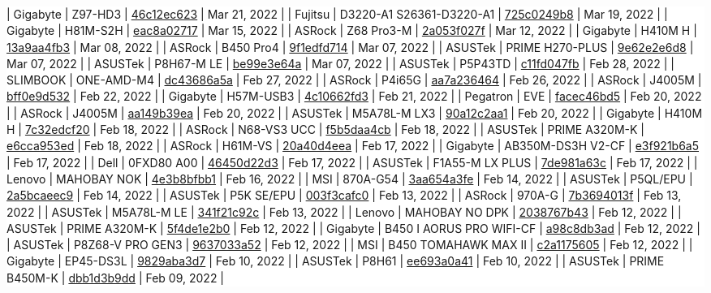 | Gigabyte      | Z97-HD3                     | [46c12ec623](https://linux-hardware.org/?probe=46c12ec623) | Mar 21, 2022 |
| Fujitsu       | D3220-A1 S26361-D3220-A1    | [725c0249b8](https://linux-hardware.org/?probe=725c0249b8) | Mar 19, 2022 |
| Gigabyte      | H81M-S2H                    | [eac8a02717](https://linux-hardware.org/?probe=eac8a02717) | Mar 15, 2022 |
| ASRock        | Z68 Pro3-M                  | [2a053f027f](https://linux-hardware.org/?probe=2a053f027f) | Mar 12, 2022 |
| Gigabyte      | H410M H                     | [13a9aa4fb3](https://linux-hardware.org/?probe=13a9aa4fb3) | Mar 08, 2022 |
| ASRock        | B450 Pro4                   | [9f1edfd714](https://linux-hardware.org/?probe=9f1edfd714) | Mar 07, 2022 |
| ASUSTek       | PRIME H270-PLUS             | [9e62e2e6d8](https://linux-hardware.org/?probe=9e62e2e6d8) | Mar 07, 2022 |
| ASUSTek       | P8H67-M LE                  | [be99e3e64a](https://linux-hardware.org/?probe=be99e3e64a) | Mar 07, 2022 |
| ASUSTek       | P5P43TD                     | [c11fd047fb](https://linux-hardware.org/?probe=c11fd047fb) | Feb 28, 2022 |
| SLIMBOOK      | ONE-AMD-M4                  | [dc43686a5a](https://linux-hardware.org/?probe=dc43686a5a) | Feb 27, 2022 |
| ASRock        | P4i65G                      | [aa7a236464](https://linux-hardware.org/?probe=aa7a236464) | Feb 26, 2022 |
| ASRock        | J4005M                      | [bff0e9d532](https://linux-hardware.org/?probe=bff0e9d532) | Feb 22, 2022 |
| Gigabyte      | H57M-USB3                   | [4c10662fd3](https://linux-hardware.org/?probe=4c10662fd3) | Feb 21, 2022 |
| Pegatron      | EVE                         | [facec46bd5](https://linux-hardware.org/?probe=facec46bd5) | Feb 20, 2022 |
| ASRock        | J4005M                      | [aa149b39ea](https://linux-hardware.org/?probe=aa149b39ea) | Feb 20, 2022 |
| ASUSTek       | M5A78L-M LX3                | [90a12c2aa1](https://linux-hardware.org/?probe=90a12c2aa1) | Feb 20, 2022 |
| Gigabyte      | H410M H                     | [7c32edcf20](https://linux-hardware.org/?probe=7c32edcf20) | Feb 18, 2022 |
| ASRock        | N68-VS3 UCC                 | [f5b5daa4cb](https://linux-hardware.org/?probe=f5b5daa4cb) | Feb 18, 2022 |
| ASUSTek       | PRIME A320M-K               | [e6cca953ed](https://linux-hardware.org/?probe=e6cca953ed) | Feb 18, 2022 |
| ASRock        | H61M-VS                     | [20a40d4eea](https://linux-hardware.org/?probe=20a40d4eea) | Feb 17, 2022 |
| Gigabyte      | AB350M-DS3H V2-CF           | [e3f921b6a5](https://linux-hardware.org/?probe=e3f921b6a5) | Feb 17, 2022 |
| Dell          | 0FXD80 A00                  | [46450d22d3](https://linux-hardware.org/?probe=46450d22d3) | Feb 17, 2022 |
| ASUSTek       | F1A55-M LX PLUS             | [7de981a63c](https://linux-hardware.org/?probe=7de981a63c) | Feb 17, 2022 |
| Lenovo        | MAHOBAY NOK                 | [4e3b8bfbb1](https://linux-hardware.org/?probe=4e3b8bfbb1) | Feb 16, 2022 |
| MSI           | 870A-G54                    | [3aa654a3fe](https://linux-hardware.org/?probe=3aa654a3fe) | Feb 14, 2022 |
| ASUSTek       | P5QL/EPU                    | [2a5bcaeec9](https://linux-hardware.org/?probe=2a5bcaeec9) | Feb 14, 2022 |
| ASUSTek       | P5K SE/EPU                  | [003f3cafc0](https://linux-hardware.org/?probe=003f3cafc0) | Feb 13, 2022 |
| ASRock        | 970A-G                      | [7b3694013f](https://linux-hardware.org/?probe=7b3694013f) | Feb 13, 2022 |
| ASUSTek       | M5A78L-M LE                 | [341f21c92c](https://linux-hardware.org/?probe=341f21c92c) | Feb 13, 2022 |
| Lenovo        | MAHOBAY NO DPK              | [2038767b43](https://linux-hardware.org/?probe=2038767b43) | Feb 12, 2022 |
| ASUSTek       | PRIME A320M-K               | [5f4de1e2b0](https://linux-hardware.org/?probe=5f4de1e2b0) | Feb 12, 2022 |
| Gigabyte      | B450 I AORUS PRO WIFI-CF    | [a98c8db3ad](https://linux-hardware.org/?probe=a98c8db3ad) | Feb 12, 2022 |
| ASUSTek       | P8Z68-V PRO GEN3            | [9637033a52](https://linux-hardware.org/?probe=9637033a52) | Feb 12, 2022 |
| MSI           | B450 TOMAHAWK MAX II        | [c2a1175605](https://linux-hardware.org/?probe=c2a1175605) | Feb 12, 2022 |
| Gigabyte      | EP45-DS3L                   | [9829aba3d7](https://linux-hardware.org/?probe=9829aba3d7) | Feb 10, 2022 |
| ASUSTek       | P8H61                       | [ee693a0a41](https://linux-hardware.org/?probe=ee693a0a41) | Feb 10, 2022 |
| ASUSTek       | PRIME B450M-K               | [dbb1d3b9dd](https://linux-hardware.org/?probe=dbb1d3b9dd) | Feb 09, 2022 |